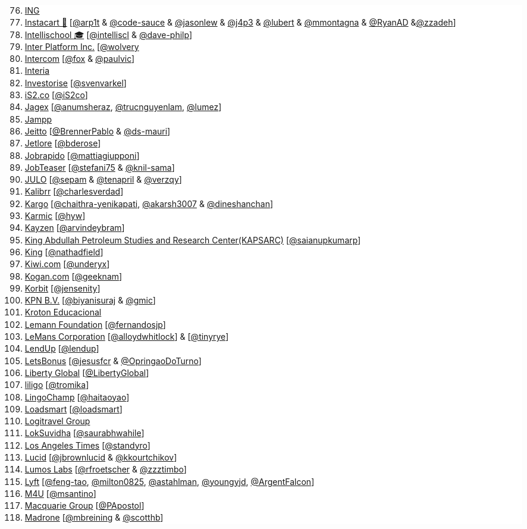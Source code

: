 76. [ING](http://www.ing.com/)
77. [Instacart 🥕](http://www.instacart.com/) [[@arp1t](https://github.com/arp1t) & [@code-sauce](https://github.com/code-sauce) & [@jasonlew](https://github.com/jasonlew) & [@j4p3](https://github.com/j4p3) & [@lubert](https://github.com/lubert) & [@mmontagna](https://github.com/mmontagna) & [@RyanAD](https://github.com/RyanAD) &[@zzadeh](https://github.com/zzadeh)]
78. [Intellischool 🎓](https://intellischool.co/) [[@intelliscl](https://github.com/intelliscl) & [@dave-philp](https://github.com/dave-philp)]
79. [Inter Platform Inc.](https://www.bancointer.com.br/) [[@wolvery](https://github.com/wolvery)
80. [Intercom](http://www.intercom.com/) [[@fox](https://github.com/fox) & [@paulvic](https://github.com/paulvic)]
81. [Interia](http://www.interia.pl)
82. [Investorise](https://investorise.com/) [[@svenvarkel](https://github.com/svenvarkel)]
83. [iS2.co](https://www.is2.co) [[@iS2co](https://github.com/iS2co)]
84. [Jagex](https://www.jagex.com) [[@anumsheraz](https://github.com/AnumSheraz), [@trucnguyenlam](https://github.com/trucnguyenlam), [@lumez](https://github.com/lumez)]
85. [Jampp](https://github.com/jampp)
86. [Jeitto](https://www.jeitto.com.br) [[@BrennerPablo](https://github.com/BrennerPablo) & [@ds-mauri](https://github.com/ds-mauri)]
87. [Jetlore](http://www.jetlore.com/) [[@bderose](https://github.com/bderose)]
88. [Jobrapido](https://www.jobrapido.com/) [[@mattiagiupponi](https://github.com/mattiagiupponi)]
89. [JobTeaser](https://www.jobteaser.com) [[@stefani75](https://github.com/stefani75) &  [@knil-sama](https://github.com/knil-sama)]
90. [JULO](https://www.julo.co.id/) [[@sepam](https://github.com/sepam) & [@tenapril](https://github.com/tenapril) & [@verzqy](https://github.com/verzqy)]
91. [Kalibrr](https://www.kalibrr.com/) [[@charlesverdad](https://github.com/charlesverdad)]
92. [Kargo](https://kargo.com) [[@chaithra-yenikapati](https://github.com/chaithra-yenikapati), [@akarsh3007](https://github.com/akarsh3007) & [@dineshanchan](https://github.com/dineshanchan)]
93. [Karmic](https://karmiclabs.com) [[@hyw](https://github.com/hyw)]
94. [Kayzen](https://kayzen.io) [[@arvindeybram](https://github.com/arvindeybram)]
95. [King Abdullah Petroleum Studies and Research Center(KAPSARC)](https://github.com/kapsarc) [[@saianupkumarp](https://github.com/saianupkumarp)]
96. [King](https://king.com) [[@nathadfield](https://github.com/nathadfield)]
97. [Kiwi.com](https://kiwi.com/) [[@underyx](https://github.com/underyx)]
98. [Kogan.com](https://github.com/kogan) [[@geeknam](https://github.com/geeknam)]
99. [Korbit](https://www.korbit.co.kr/) [[@jensenity](https://github.com/jensenity)]
100. [KPN B.V.](https://www.kpn.com/) [[@biyanisuraj](https://github.com/biyanisuraj) & [@gmic](https://github.com/gmic)]
101. [Kroton Educacional](http://www.kroton.com.br/)
102. [Lemann Foundation](http://fundacaolemann.org.br) [[@fernandosjp](https://github.com/fernandosjp)]
103. [LeMans Corporation](https://www.parts-unlimited.com/) [[@alloydwhitlock](https://github.com/alloydwhitlock)] & [[@tinyrye](https://github.com/tinyrye)]
104. [LendUp](https://www.lendup.com/) [[@lendup](https://github.com/lendup)]
105. [LetsBonus](http://www.letsbonus.com) [[@jesusfcr](https://github.com/jesusfcr) & [@OpringaoDoTurno](https://github.com/OpringaoDoTurno)]
106. [Liberty Global](https://www.libertyglobal.com/) [[@LibertyGlobal](https://github.com/LibertyGlobal/)]
107. [liligo](http://liligo.com/) [[@tromika](https://github.com/tromika)]
108. [LingoChamp](http://www.liulishuo.com/) [[@haitaoyao](https://github.com/haitaoyao)]
109. [Loadsmart](https://loadsmart.com/) [[@loadsmart](https://github.com/loadsmart)]
110. [Logitravel Group](https://www.logitravel.com/)
111. [LokSuvidha](http://loksuvidha.com/) [[@saurabhwahile](https://github.com/saurabhwahile)]
112. [Los Angeles Times](http://www.latimes.com/) [[@standyro](https://github.com/standyro)]
113. [Lucid](http://luc.id) [[@jbrownlucid](https://github.com/jbrownlucid) & [@kkourtchikov](https://github.com/kkourtchikov)]
114. [Lumos Labs](https://www.lumosity.com/) [[@rfroetscher](https://github.com/rfroetscher/) & [@zzztimbo](https://github.com/zzztimbo/)]
115. [Lyft](https://www.lyft.com/) [[@feng-tao](https://github.com/feng-tao), [@milton0825](https://github.com/milton0825), [@astahlman](https://github.com/astahlman), [@youngyjd](https://github.com/youngyjd), [@ArgentFalcon](https://github.com/ArgentFalcon)]
116. [M4U](https://www.m4u.com.br/) [[@msantino](https://github.com/msantino)]
117. [Macquarie Group](https://www.macquarie.com) [[@PApostol](https://github.com/PApostol)]
118. [Madrone](http://madroneco.com/) [[@mbreining](https://github.com/mbreining) & [@scotthb](https://github.com/scotthb)]